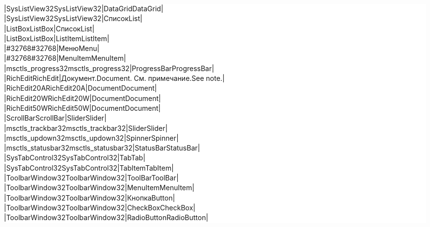 |<span data-ttu-id="8f7f8-148">SysListView32</span><span class="sxs-lookup"><span data-stu-id="8f7f8-148">SysListView32</span></span>|<span data-ttu-id="8f7f8-149">DataGrid</span><span class="sxs-lookup"><span data-stu-id="8f7f8-149">DataGrid</span></span>|  
|<span data-ttu-id="8f7f8-150">SysListView32</span><span class="sxs-lookup"><span data-stu-id="8f7f8-150">SysListView32</span></span>|<span data-ttu-id="8f7f8-151">Список</span><span class="sxs-lookup"><span data-stu-id="8f7f8-151">List</span></span>|  
|<span data-ttu-id="8f7f8-152">ListBox</span><span class="sxs-lookup"><span data-stu-id="8f7f8-152">ListBox</span></span>|<span data-ttu-id="8f7f8-153">Список</span><span class="sxs-lookup"><span data-stu-id="8f7f8-153">List</span></span>|  
|<span data-ttu-id="8f7f8-154">ListBox</span><span class="sxs-lookup"><span data-stu-id="8f7f8-154">ListBox</span></span>|<span data-ttu-id="8f7f8-155">ListItem</span><span class="sxs-lookup"><span data-stu-id="8f7f8-155">ListItem</span></span>|  
|<span data-ttu-id="8f7f8-156">#32768</span><span class="sxs-lookup"><span data-stu-id="8f7f8-156">#32768</span></span>|<span data-ttu-id="8f7f8-157">Меню</span><span class="sxs-lookup"><span data-stu-id="8f7f8-157">Menu</span></span>|  
|<span data-ttu-id="8f7f8-158">#32768</span><span class="sxs-lookup"><span data-stu-id="8f7f8-158">#32768</span></span>|<span data-ttu-id="8f7f8-159">MenuItem</span><span class="sxs-lookup"><span data-stu-id="8f7f8-159">MenuItem</span></span>|  
|<span data-ttu-id="8f7f8-160">msctls_progress32</span><span class="sxs-lookup"><span data-stu-id="8f7f8-160">msctls_progress32</span></span>|<span data-ttu-id="8f7f8-161">ProgressBar</span><span class="sxs-lookup"><span data-stu-id="8f7f8-161">ProgressBar</span></span>|  
|<span data-ttu-id="8f7f8-162">RichEdit</span><span class="sxs-lookup"><span data-stu-id="8f7f8-162">RichEdit</span></span>|<span data-ttu-id="8f7f8-163">Документ.</span><span class="sxs-lookup"><span data-stu-id="8f7f8-163">Document.</span></span> <span data-ttu-id="8f7f8-164">См. примечание.</span><span class="sxs-lookup"><span data-stu-id="8f7f8-164">See note.</span></span>|  
|<span data-ttu-id="8f7f8-165">RichEdit20A</span><span class="sxs-lookup"><span data-stu-id="8f7f8-165">RichEdit20A</span></span>|<span data-ttu-id="8f7f8-166">Document</span><span class="sxs-lookup"><span data-stu-id="8f7f8-166">Document</span></span>|  
|<span data-ttu-id="8f7f8-167">RichEdit20W</span><span class="sxs-lookup"><span data-stu-id="8f7f8-167">RichEdit20W</span></span>|<span data-ttu-id="8f7f8-168">Document</span><span class="sxs-lookup"><span data-stu-id="8f7f8-168">Document</span></span>|  
|<span data-ttu-id="8f7f8-169">RichEdit50W</span><span class="sxs-lookup"><span data-stu-id="8f7f8-169">RichEdit50W</span></span>|<span data-ttu-id="8f7f8-170">Document</span><span class="sxs-lookup"><span data-stu-id="8f7f8-170">Document</span></span>|  
|<span data-ttu-id="8f7f8-171">ScrollBar</span><span class="sxs-lookup"><span data-stu-id="8f7f8-171">ScrollBar</span></span>|<span data-ttu-id="8f7f8-172">Slider</span><span class="sxs-lookup"><span data-stu-id="8f7f8-172">Slider</span></span>|  
|<span data-ttu-id="8f7f8-173">msctls_trackbar32</span><span class="sxs-lookup"><span data-stu-id="8f7f8-173">msctls_trackbar32</span></span>|<span data-ttu-id="8f7f8-174">Slider</span><span class="sxs-lookup"><span data-stu-id="8f7f8-174">Slider</span></span>|  
|<span data-ttu-id="8f7f8-175">msctls_updown32</span><span class="sxs-lookup"><span data-stu-id="8f7f8-175">msctls_updown32</span></span>|<span data-ttu-id="8f7f8-176">Spinner</span><span class="sxs-lookup"><span data-stu-id="8f7f8-176">Spinner</span></span>|  
|<span data-ttu-id="8f7f8-177">msctls_statusbar32</span><span class="sxs-lookup"><span data-stu-id="8f7f8-177">msctls_statusbar32</span></span>|<span data-ttu-id="8f7f8-178">StatusBar</span><span class="sxs-lookup"><span data-stu-id="8f7f8-178">StatusBar</span></span>|  
|<span data-ttu-id="8f7f8-179">SysTabControl32</span><span class="sxs-lookup"><span data-stu-id="8f7f8-179">SysTabControl32</span></span>|<span data-ttu-id="8f7f8-180">Tab</span><span class="sxs-lookup"><span data-stu-id="8f7f8-180">Tab</span></span>|  
|<span data-ttu-id="8f7f8-181">SysTabControl32</span><span class="sxs-lookup"><span data-stu-id="8f7f8-181">SysTabControl32</span></span>|<span data-ttu-id="8f7f8-182">TabItem</span><span class="sxs-lookup"><span data-stu-id="8f7f8-182">TabItem</span></span>|  
|<span data-ttu-id="8f7f8-183">ToolbarWindow32</span><span class="sxs-lookup"><span data-stu-id="8f7f8-183">ToolbarWindow32</span></span>|<span data-ttu-id="8f7f8-184">ToolBar</span><span class="sxs-lookup"><span data-stu-id="8f7f8-184">ToolBar</span></span>|  
|<span data-ttu-id="8f7f8-185">ToolbarWindow32</span><span class="sxs-lookup"><span data-stu-id="8f7f8-185">ToolbarWindow32</span></span>|<span data-ttu-id="8f7f8-186">MenuItem</span><span class="sxs-lookup"><span data-stu-id="8f7f8-186">MenuItem</span></span>|  
|<span data-ttu-id="8f7f8-187">ToolbarWindow32</span><span class="sxs-lookup"><span data-stu-id="8f7f8-187">ToolbarWindow32</span></span>|<span data-ttu-id="8f7f8-188">Кнопка</span><span class="sxs-lookup"><span data-stu-id="8f7f8-188">Button</span></span>|  
|<span data-ttu-id="8f7f8-189">ToolbarWindow32</span><span class="sxs-lookup"><span data-stu-id="8f7f8-189">ToolbarWindow32</span></span>|<span data-ttu-id="8f7f8-190">CheckBox</span><span class="sxs-lookup"><span data-stu-id="8f7f8-190">CheckBox</span></span>|  
|<span data-ttu-id="8f7f8-191">ToolbarWindow32</span><span class="sxs-lookup"><span data-stu-id="8f7f8-191">ToolbarWindow32</span></span>|<span data-ttu-id="8f7f8-192">RadioButton</span><span class="sxs-lookup"><span data-stu-id="8f7f8-192">RadioButton</span></span>|  